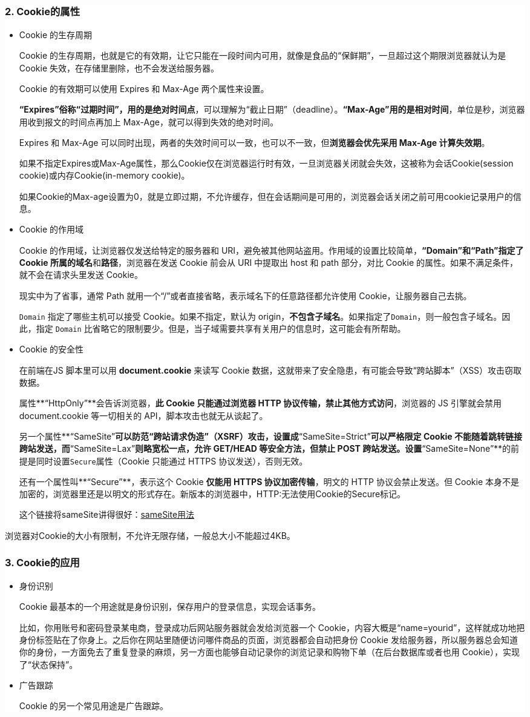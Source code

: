 ### 2. Cookie的属性

- Cookie 的生存周期

  Cookie 的生存周期，也就是它的有效期，让它只能在一段时间内可用，就像是食品的“保鲜期”，一旦超过这个期限浏览器就认为是 Cookie 失效，在存储里删除，也不会发送给服务器。

  Cookie 的有效期可以使用 Expires 和 Max-Age 两个属性来设置。

  **“Expires”**俗称“过期时间”，用的是**绝对时间点**，可以理解为“截止日期”（deadline）。**“Max-Age”**用的是**相对时间**，单位是秒，浏览器用收到报文的时间点再加上 Max-Age，就可以得到失效的绝对时间。

  Expires 和 Max-Age 可以同时出现，两者的失效时间可以一致，也可以不一致，但**浏览器会优先采用 Max-Age 计算失效期**。

  如果不指定Expires或Max-Age属性，那么Cookie仅在浏览器运行时有效，一旦浏览器关闭就会失效，这被称为会话Cookie(session cookie)或内存Cookie(in-memory cookie)。

  如果Cookie的Max-age设置为0，就是立即过期，不允许缓存，但在会话期间是可用的，浏览器会话关闭之前可用cookie记录用户的信息。

- Cookie 的作用域

  Cookie 的作用域，让浏览器仅发送给特定的服务器和 URI，避免被其他网站盗用。作用域的设置比较简单，**“Domain”**和**“Path”**指定了 Cookie 所属的**域名**和**路径**，浏览器在发送 Cookie 前会从 URI 中提取出 host 和 path 部分，对比 Cookie 的属性。如果不满足条件，就不会在请求头里发送 Cookie。

  现实中为了省事，通常 Path 就用一个“/”或者直接省略，表示域名下的任意路径都允许使用 Cookie，让服务器自己去挑。

  `Domain` 指定了哪些主机可以接受 Cookie。如果不指定，默认为 origin，**不包含子域名**。如果指定了`Domain`，则一般包含子域名。因此，指定 `Domain` 比省略它的限制要少。但是，当子域需要共享有关用户的信息时，这可能会有所帮助。 

- Cookie 的安全性

  在前端在JS 脚本里可以用 **document.cookie** 来读写 Cookie 数据，这就带来了安全隐患，有可能会导致“跨站脚本”（XSS）攻击窃取数据。

  属性**“HttpOnly”**会告诉浏览器，**此 Cookie 只能通过浏览器 HTTP 协议传输，禁止其他方式访问**，浏览器的 JS 引擎就会禁用 document.cookie 等一切相关的 API，脚本攻击也就无从谈起了。

  另一个属性**“SameSite”**可以防范“跨站请求伪造”（XSRF）攻击，设置成**“SameSite=Strict”**可以严格限定 Cookie 不能随着跳转链接跨站发送，而**“SameSite=Lax”**则略宽松一点，允许 GET/HEAD 等安全方法，但禁止 POST 跨站发送。设置**“SameSite=None”**的前提是同时设置`Secure`属性（Cookie 只能通过 HTTPS 协议发送），否则无效。

  还有一个属性叫**“Secure”**，表示这个 Cookie **仅能用 HTTPS 协议加密传输**，明文的 HTTP 协议会禁止发送。但 Cookie 本身不是加密的，浏览器里还是以明文的形式存在。新版本的浏览器中，HTTP:无法使用Cookie的Secure标记。

  这个链接将sameSite讲得很好：[sameSite用法](https://www.ruanyifeng.com/blog/2019/09/cookie-samesite.html)


浏览器对Cookie的大小有限制，不允许无限存储，一般总大小不能超过4KB。



### 3. Cookie的应用

- 身份识别

  Cookie 最基本的一个用途就是身份识别，保存用户的登录信息，实现会话事务。

  比如，你用账号和密码登录某电商，登录成功后网站服务器就会发给浏览器一个 Cookie，内容大概是“name=yourid”，这样就成功地把身份标签贴在了你身上。之后你在网站里随便访问哪件商品的页面，浏览器都会自动把身份 Cookie 发给服务器，所以服务器总会知道你的身份，一方面免去了重复登录的麻烦，另一方面也能够自动记录你的浏览记录和购物下单（在后台数据库或者也用 Cookie），实现了“状态保持”。

- 广告跟踪

  Cookie 的另一个常见用途是广告跟踪。
